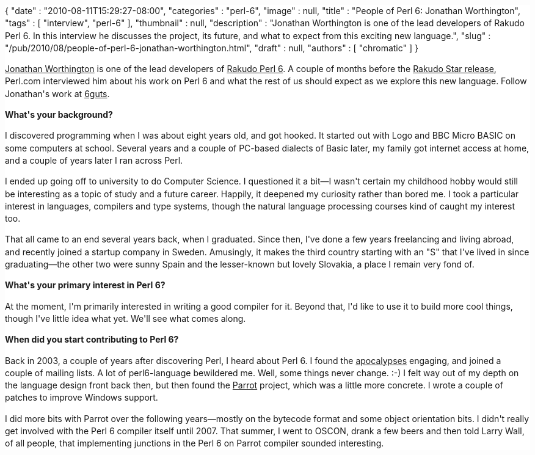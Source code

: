 {
   "date" : "2010-08-11T15:29:27-08:00",
   "categories" : "perl-6",
   "image" : null,
   "title" : "People of Perl 6: Jonathan Worthington",
   "tags" : [
      "interview",
      "perl-6"
   ],
   "thumbnail" : null,
   "description" : "Jonathan Worthington is one of the lead developers of Rakudo Perl 6.  In this interview he discusses the project, its future, and what to expect from this exciting new language.",
   "slug" : "/pub/2010/08/people-of-perl-6-jonathan-worthington.html",
   "draft" : null,
   "authors" : [
      "chromatic"
   ]
}



[Jonathan Worthington](http://www.jnthn.net/) is one of the lead developers of [Rakudo Perl 6](http://www.rakudo.org/). A couple of months before the [Rakudo Star release](/pub/2010/07/welcome-rakudo-star.html), Perl.com interviewed him about his work on Perl 6 and what the rest of us should expect as we explore this new language. Follow Jonathan's work at [6guts](http://6guts.wordpress.com/).

**What's your background?**

I discovered programming when I was about eight years old, and got hooked. It started out with Logo and BBC Micro BASIC on some computers at school. Several years and a couple of PC-based dialects of Basic later, my family got internet access at home, and a couple of years later I ran across Perl.

I ended up going off to university to do Computer Science. I questioned it a bit—I wasn't certain my childhood hobby would still be interesting as a topic of study and a future career. Happily, it deepened my curiosity rather than bored me. I took a particular interest in languages, compilers and type systems, though the natural language processing courses kind of caught my interest too.

That all came to an end several years back, when I graduated. Since then, I've done a few years freelancing and living abroad, and recently joined a startup company in Sweden. Amusingly, it makes the third country starting with an "S" that I've lived in since graduating—the other two were sunny Spain and the lesser-known but lovely Slovakia, a place I remain very fond of.

**What's your primary interest in Perl 6?**

At the moment, I'm primarily interested in writing a good compiler for it. Beyond that, I'd like to use it to build more cool things, though I've little idea what yet. We'll see what comes along.

**When did you start contributing to Perl 6?**

Back in 2003, a couple of years after discovering Perl, I heard about Perl 6. I found the [apocalypses](http://dev.perl.org/perl6/apocalypse/) engaging, and joined a couple of mailing lists. A lot of perl6-language bewildered me. Well, some things never change. :-) I felt way out of my depth on the language design front back then, but then found the [Parrot](http://www.parrot.org/) project, which was a little more concrete. I wrote a couple of patches to improve Windows support.

I did more bits with Parrot over the following years—mostly on the bytecode format and some object orientation bits. I didn't really get involved with the Perl 6 compiler itself until 2007. That summer, I went to OSCON, drank a few beers and then told Larry Wall, of all people, that implementing junctions in the Perl 6 on Parrot compiler sounded interesting.
